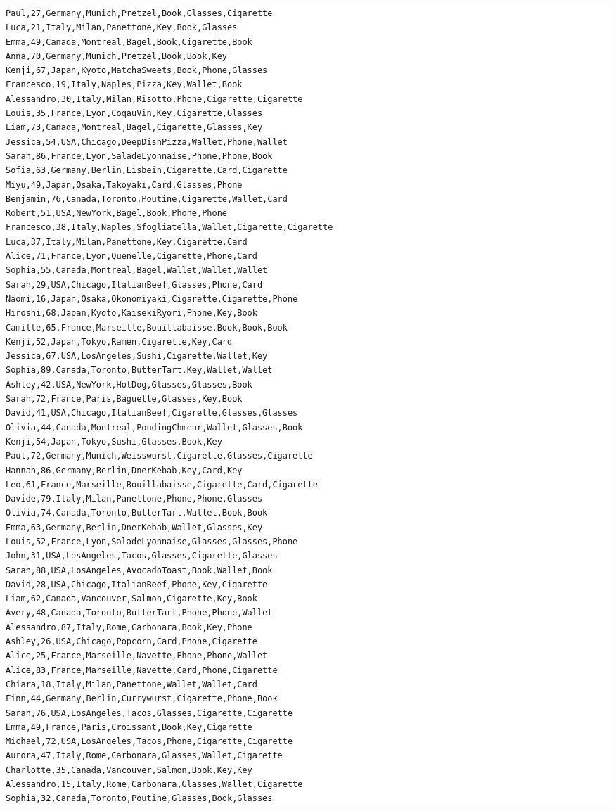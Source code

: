 ```
Paul,27,Germany,Munich,Pretzel,Book,Glasses,Cigarette
Luca,21,Italy,Milan,Panettone,Key,Book,Glasses
Emma,49,Canada,Montreal,Bagel,Book,Cigarette,Book
Anna,70,Germany,Munich,Pretzel,Book,Book,Key
Kenji,67,Japan,Kyoto,MatchaSweets,Book,Phone,Glasses
Francesco,19,Italy,Naples,Pizza,Key,Wallet,Book
Alessandro,30,Italy,Milan,Risotto,Phone,Cigarette,Cigarette
Louis,35,France,Lyon,CoqauVin,Key,Cigarette,Glasses
Liam,73,Canada,Montreal,Bagel,Cigarette,Glasses,Key
Jessica,54,USA,Chicago,DeepDishPizza,Wallet,Phone,Wallet
Sarah,86,France,Lyon,SaladeLyonnaise,Phone,Phone,Book
Sofia,63,Germany,Berlin,Eisbein,Cigarette,Card,Cigarette
Miyu,49,Japan,Osaka,Takoyaki,Card,Glasses,Phone
Benjamin,76,Canada,Toronto,Poutine,Cigarette,Wallet,Card
Robert,51,USA,NewYork,Bagel,Book,Phone,Phone
Francesco,38,Italy,Naples,Sfogliatella,Wallet,Cigarette,Cigarette
Luca,37,Italy,Milan,Panettone,Key,Cigarette,Card
Alice,71,France,Lyon,Quenelle,Cigarette,Phone,Card
Sophia,55,Canada,Montreal,Bagel,Wallet,Wallet,Wallet
Sarah,29,USA,Chicago,ItalianBeef,Glasses,Phone,Card
Naomi,16,Japan,Osaka,Okonomiyaki,Cigarette,Cigarette,Phone
Hiroshi,68,Japan,Kyoto,KaisekiRyori,Phone,Key,Book
Camille,65,France,Marseille,Bouillabaisse,Book,Book,Book
Kenji,52,Japan,Tokyo,Ramen,Cigarette,Key,Card
Jessica,67,USA,LosAngeles,Sushi,Cigarette,Wallet,Key
Sophia,89,Canada,Toronto,ButterTart,Key,Wallet,Wallet
Ashley,42,USA,NewYork,HotDog,Glasses,Glasses,Book
Sarah,72,France,Paris,Baguette,Glasses,Key,Book
David,41,USA,Chicago,ItalianBeef,Cigarette,Glasses,Glasses
Olivia,44,Canada,Montreal,PoudingChmeur,Wallet,Glasses,Book
Kenji,54,Japan,Tokyo,Sushi,Glasses,Book,Key
Paul,72,Germany,Munich,Weisswurst,Cigarette,Glasses,Cigarette
Hannah,86,Germany,Berlin,DnerKebab,Key,Card,Key
Leo,61,France,Marseille,Bouillabaisse,Cigarette,Card,Cigarette
Davide,79,Italy,Milan,Panettone,Phone,Phone,Glasses
Olivia,74,Canada,Toronto,ButterTart,Wallet,Book,Book
Emma,63,Germany,Berlin,DnerKebab,Wallet,Glasses,Key
Louis,52,France,Lyon,SaladeLyonnaise,Glasses,Glasses,Phone
John,31,USA,LosAngeles,Tacos,Glasses,Cigarette,Glasses
Sarah,88,USA,LosAngeles,AvocadoToast,Book,Wallet,Book
David,28,USA,Chicago,ItalianBeef,Phone,Key,Cigarette
Liam,62,Canada,Vancouver,Salmon,Cigarette,Key,Book
Avery,48,Canada,Toronto,ButterTart,Phone,Phone,Wallet
Alessandro,87,Italy,Rome,Carbonara,Book,Key,Phone
Ashley,26,USA,Chicago,Popcorn,Card,Phone,Cigarette
Alice,25,France,Marseille,Navette,Phone,Phone,Wallet
Alice,83,France,Marseille,Navette,Card,Phone,Cigarette
Chiara,18,Italy,Milan,Panettone,Wallet,Wallet,Card
Finn,44,Germany,Berlin,Currywurst,Cigarette,Phone,Book
Sarah,76,USA,LosAngeles,Tacos,Glasses,Cigarette,Cigarette
Emma,49,France,Paris,Croissant,Book,Key,Cigarette
Michael,72,USA,LosAngeles,Tacos,Phone,Cigarette,Cigarette
Aurora,47,Italy,Rome,Carbonara,Glasses,Wallet,Cigarette
Charlotte,35,Canada,Vancouver,Salmon,Book,Key,Key
Alessandro,15,Italy,Rome,Carbonara,Glasses,Wallet,Cigarette
Sophia,32,Canada,Toronto,Poutine,Glasses,Book,Glasses
```
